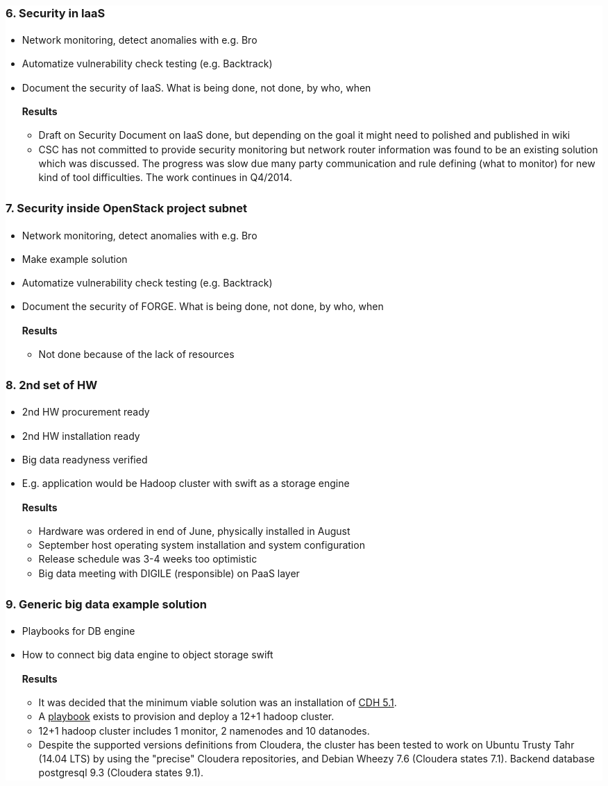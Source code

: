 ### 6. Security in IaaS

-   Network monitoring, detect anomalies with e.g. Bro
-   Automatize vulnerability check testing (e.g. Backtrack)
-   Document the security of IaaS. What is being done, not done, by who,
    when

    **Results**

    -   Draft on Security Document on IaaS done, but depending on the
        goal it might need to polished and published in wiki
    -   CSC has not committed to provide security monitoring but network
        router information was found to be an existing solution which
        was discussed. The progress was slow due many party
        communication and rule defining (what to monitor) for new kind
        of tool difficulties. The work continues in Q4/2014.

### 7. Security inside OpenStack project subnet

-   Network monitoring, detect anomalies with e.g. Bro
-   Make example solution
-   Automatize vulnerability check testing (e.g. Backtrack)
-   Document the security of FORGE. What is being done, not done, by
    who, when

    **Results**

    -   Not done because of the lack of resources

### 8. 2nd set of HW

-   2nd HW procurement ready
-   2nd HW installation ready
-   Big data readyness verified
-   E.g. application would be Hadoop cluster with swift as a storage
    engine

    **Results**

    -   Hardware was ordered in end of June, physically installed in
        August
    -   September host operating system installation and system
        configuration
    -   Release schedule was 3-4 weeks too optimistic
    -   Big data meeting with DIGILE (responsible) on PaaS layer

### 9. Generic big data example solution

-   Playbooks for DB engine
-   How to connect big data engine to object storage swift

    **Results**

    -   It was decided that the minimum viable solution was an
        installation of [CDH
        5.1](http://www.cloudera.com/content/cloudera/en/documentation/cdh5/latest/CDH5-Release-Notes/cdh5rn_new_in_513.html).
    -   A
        [playbook](https://git.forgeservicelab.fi/ansible/cdh5-hadoop/tree/master)
        exists to provision and deploy a 12+1 hadoop cluster.
    -   12+1 hadoop cluster includes 1 monitor, 2 namenodes and
        10 datanodes.
    -   Despite the supported versions definitions from Cloudera, the
        cluster has been tested to work on Ubuntu Trusty Tahr
        (14.04 LTS) by using the "precise" Cloudera repositories, and
        Debian Wheezy 7.6 (Cloudera states 7.1). Backend database
        postgresql 9.3 (Cloudera states 9.1).